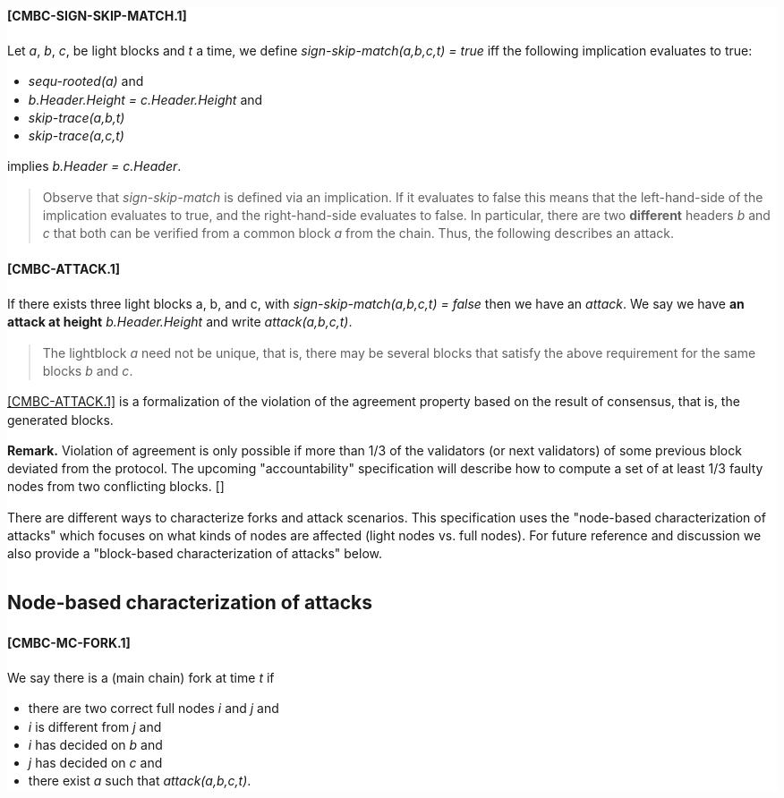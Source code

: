 #### **[CMBC-SIGN-SKIP-MATCH.1]**

Let *a*, *b*, *c*, be light blocks and *t* a time, we define
*sign-skip-match(a,b,c,t) = true* iff the following implication
evaluates to true:

- *sequ-rooted(a)* and
- *b.Header.Height = c.Header.Height* and
- *skip-trace(a,b,t)*
- *skip-trace(a,c,t)*

implies *b.Header = c.Header*.

> Observe that *sign-skip-match* is defined via an implication. If it
> evaluates to false this means that the left-hand-side of the
> implication evaluates to true, and the right-hand-side evaluates to
> false. In particular, there are two **different** headers *b* and
> *c* that both can be verified from a common block *a* from the
> chain. Thus, the following describes an attack.

#### **[CMBC-ATTACK.1]**

If there exists three light blocks a, b, and c, with
*sign-skip-match(a,b,c,t) = false* then we have an *attack*.  We say
we have **an attack at height** *b.Header.Height* and write
*attack(a,b,c,t)*.

> The lightblock *a* need not be unique, that is, there may be
> several blocks that satisfy the above requirement for the same
> blocks *b* and *c*.

[[CMBC-ATTACK.1]](#CMBC-ATTACK1) is a formalization of the violation
of the agreement property based on the result of consensus, that is,
the generated blocks.

**Remark.**
Violation of agreement is only possible if more than 1/3 of the validators (or
next validators) of some previous block deviated from the protocol. The
upcoming "accountability" specification will describe how to compute
a set of at least 1/3 faulty nodes from two conflicting blocks. []

There are different ways to characterize forks
and attack scenarios. This specification uses the "node-based
characterization of attacks" which focuses on what kinds of nodes are
affected (light nodes vs. full nodes). For future reference and
discussion we also provide a
"block-based characterization of attacks" below.

## Node-based characterization of attacks

#### **[CMBC-MC-FORK.1]**

We say there is a (main chain) fork at time *t* if

- there are two correct full nodes *i* and *j* and
- *i* is different from *j* and
- *i* has decided on *b* and
- *j* has decided on *c* and
- there exist *a* such that *attack(a,b,c,t)*.


[verification]: https://github.com/KYVENetwork/cometbft/v37/blob/v0.37.x/spec/light-client/verification/verification_002_draft.md
[supervisor]: https://github.com/KYVENetwork/cometbft/v37/blob/v0.37.x/spec/light-client/supervisor/supervisor_001_draft.md
[CMBC-FM-2THIRDS-link]: https://github.com/KYVENetwork/cometbft/v37/blob/v0.37.x/spec/light-client/verification/verification_002_draft.md#cmbc-fm-2thirds1
[CMBC-SOUND-DISTR-POSS-COMMIT-link]: https://github.com/KYVENetwork/cometbft/v37/blob/v0.37.x/spec/light-client/verification/verification_002_draft.md#cmbc-sound-distr-poss-commit1